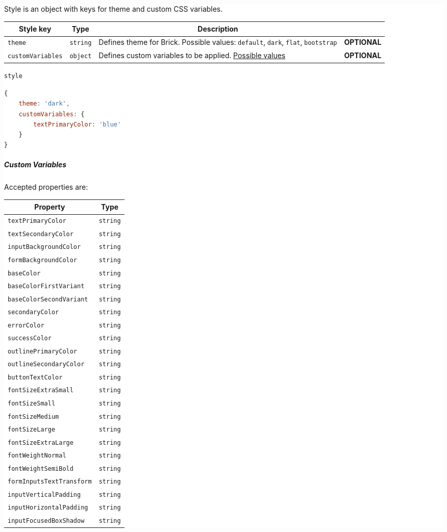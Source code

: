 Style is an object with keys for theme and custom CSS variables.

| Style key         | Type     | Description                                                                      |              |
| ----------------- | -------- | -------------------------------------------------------------------------------- | ------------ |
| `theme`           | `string` | Defines theme for Brick. Possible values: `default`, `dark`, `flat`, `bootstrap` | **OPTIONAL** |
| `customVariables` | `object` | Defines custom variables to be applied. [Possible values](#custom-variables)     | **OPTIONAL** |

`style`

```js
{
    theme: 'dark',
    customVariables: {
        textPrimaryColor: 'blue'
    }
}
```

##### Custom Variables

Accepted properties are:

| Property                     | Type     |
| ---------------------------- | -------- |
| `textPrimaryColor`           | `string` |
| `textSecondaryColor`         | `string` |
| `inputBackgroundColor`       | `string` |
| `formBackgroundColor`        | `string` |
| `baseColor`                  | `string` |
| `baseColorFirstVariant`      | `string` |
| `baseColorSecondVariant`     | `string` |
| `secondaryColor`             | `string` |
| `errorColor`                 | `string` |
| `successColor`               | `string` |
| `outlinePrimaryColor`        | `string` |
| `outlineSecondaryColor`      | `string` |
| `buttonTextColor`            | `string` |
| `fontSizeExtraSmall`         | `string` |
| `fontSizeSmall`              | `string` |
| `fontSizeMedium`             | `string` |
| `fontSizeLarge`              | `string` |
| `fontSizeExtraLarge`         | `string` |
| `fontWeightNormal`           | `string` |
| `fontWeightSemiBold`         | `string` |
| `formInputsTextTransform`    | `string` |
| `inputVerticalPadding`       | `string` |
| `inputHorizontalPadding`     | `string` |
| `inputFocusedBoxShadow`      | `string` |